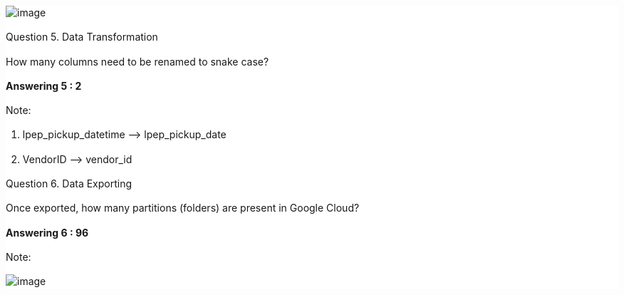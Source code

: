   ![image](https://github.com/garjita63/de-zoomcamp-2024/assets/77673886/858cffe1-7514-47bf-91de-1f74fcbe9353)
  

  Question 5. Data Transformation
  
  How many columns need to be renamed to snake case?
  
  **Answering 5 : 2**
  
  Note: 
  
  1. lpep_pickup_datetime --> lpep_pickup_date

  2. VendorID --> vendor_id
        
    
  Question 6. Data Exporting
  
  Once exported, how many partitions (folders) are present in Google Cloud?
  
  **Answering 6 : 96**
  
  Note:

  ![image](https://github.com/garjita63/de-zoomcamp-2024/assets/77673886/b9073ce1-d74c-4e81-8cf5-d31f3cc48091)
  

